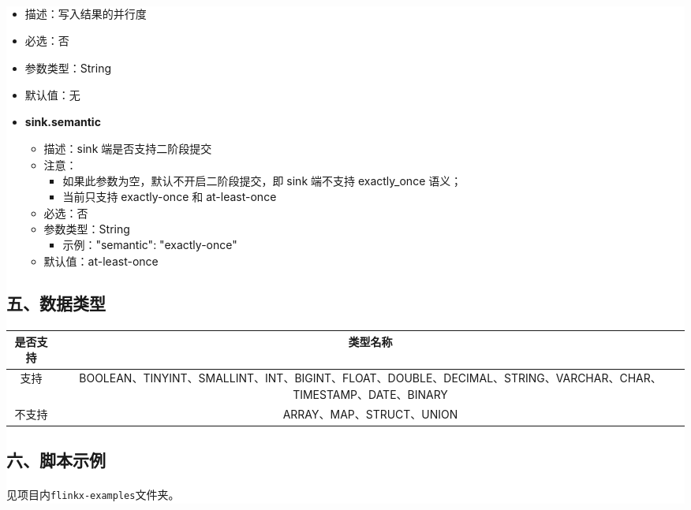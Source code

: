   - 描述：写入结果的并行度
  - 必选：否
  - 参数类型：String
  - 默认值：无
    <br />

- **sink.semantic**
  - 描述：sink 端是否支持二阶段提交
  - 注意：
    - 如果此参数为空，默认不开启二阶段提交，即 sink 端不支持 exactly_once 语义；
    - 当前只支持 exactly-once 和 at-least-once
  - 必选：否
  - 参数类型：String
    - 示例："semantic": "exactly-once"
  - 默认值：at-least-once
    <br />

## 五、数据类型

| 是否支持 |                                                    类型名称                                                     |
| :------: | :-------------------------------------------------------------------------------------------------------------: |
|   支持   | BOOLEAN、TINYINT、SMALLINT、INT、BIGINT、FLOAT、DOUBLE、DECIMAL、STRING、VARCHAR、CHAR、TIMESTAMP、DATE、BINARY |
|  不支持  |                                            ARRAY、MAP、STRUCT、UNION                                            |

## 六、脚本示例

见项目内`flinkx-examples`文件夹。
